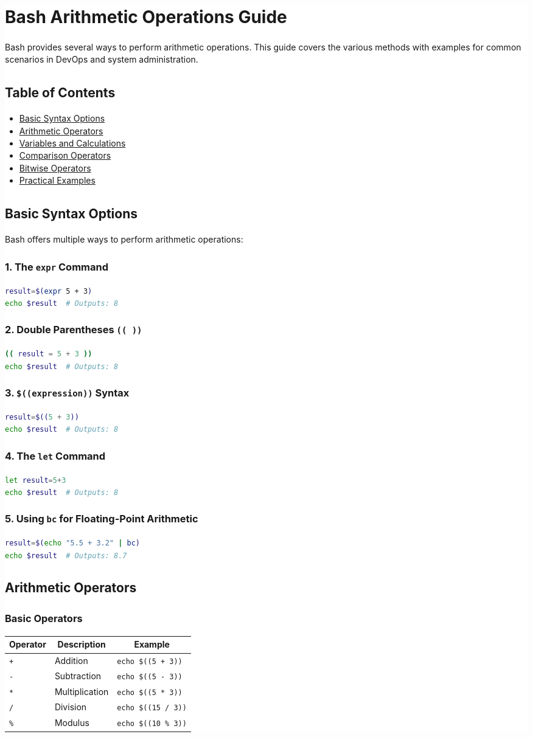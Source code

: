 # Bash Arithmetic Operations Guide

Bash provides several ways to perform arithmetic operations. This guide covers the various methods with examples for common scenarios in DevOps and system administration.

## Table of Contents
- [Basic Syntax Options](#basic-syntax-options)
- [Arithmetic Operators](#arithmetic-operators)
- [Variables and Calculations](#variables-and-calculations)
- [Comparison Operators](#comparison-operators)
- [Bitwise Operators](#bitwise-operators)
- [Practical Examples](#practical-examples)

## Basic Syntax Options

Bash offers multiple ways to perform arithmetic operations:

### 1. The `expr` Command
```bash
result=$(expr 5 + 3)
echo $result  # Outputs: 8
```

### 2. Double Parentheses `(( ))`
```bash
(( result = 5 + 3 ))
echo $result  # Outputs: 8
```

### 3. `$((expression))` Syntax
```bash
result=$((5 + 3))
echo $result  # Outputs: 8
```

### 4. The `let` Command
```bash
let result=5+3
echo $result  # Outputs: 8
```

### 5. Using `bc` for Floating-Point Arithmetic
```bash
result=$(echo "5.5 + 3.2" | bc)
echo $result  # Outputs: 8.7
```

## Arithmetic Operators

### Basic Operators
| Operator | Description     | Example                  |
|----------|-----------------|--------------------------|
| `+`      | Addition        | `echo $((5 + 3))`        |
| `-`      | Subtraction     | `echo $((5 - 3))`        |
| `*`      | Multiplication  | `echo $((5 * 3))`        |
| `/`      | Division        | `echo $((15 / 3))`       |
| `%`      | Modulus         | `echo $((10 % 3))`       |